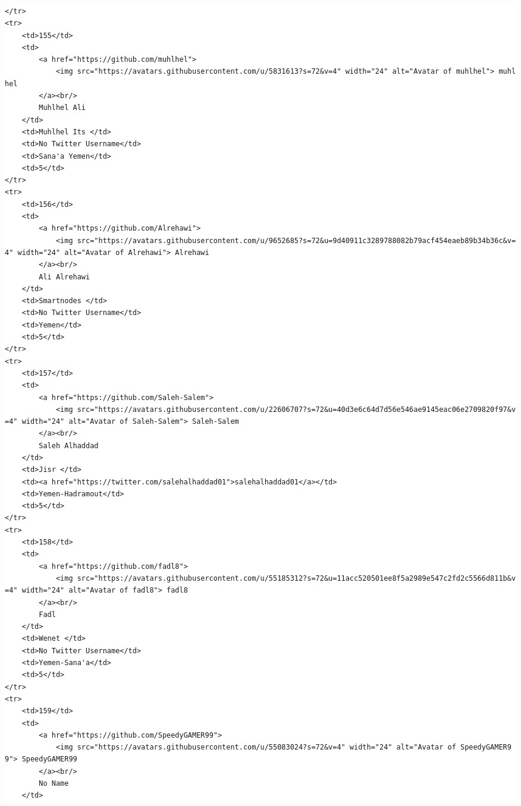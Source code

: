 	</tr>
	<tr>
		<td>155</td>
		<td>
			<a href="https://github.com/muhlhel">
				<img src="https://avatars.githubusercontent.com/u/5831613?s=72&v=4" width="24" alt="Avatar of muhlhel"> muhlhel
			</a><br/>
			Muhlhel Ali
		</td>
		<td>Muhlhel Its </td>
		<td>No Twitter Username</td>
		<td>Sana'a Yemen</td>
		<td>5</td>
	</tr>
	<tr>
		<td>156</td>
		<td>
			<a href="https://github.com/Alrehawi">
				<img src="https://avatars.githubusercontent.com/u/9652685?s=72&u=9d40911c3289788082b79acf454eaeb89b34b36c&v=4" width="24" alt="Avatar of Alrehawi"> Alrehawi
			</a><br/>
			Ali Alrehawi
		</td>
		<td>Smartnodes </td>
		<td>No Twitter Username</td>
		<td>Yemen</td>
		<td>5</td>
	</tr>
	<tr>
		<td>157</td>
		<td>
			<a href="https://github.com/Saleh-Salem">
				<img src="https://avatars.githubusercontent.com/u/22606707?s=72&u=40d3e6c64d7d56e546ae9145eac06e2709820f97&v=4" width="24" alt="Avatar of Saleh-Salem"> Saleh-Salem
			</a><br/>
			Saleh Alhaddad
		</td>
		<td>Jisr </td>
		<td><a href="https://twitter.com/salehalhaddad01">salehalhaddad01</a></td>
		<td>Yemen-Hadramout</td>
		<td>5</td>
	</tr>
	<tr>
		<td>158</td>
		<td>
			<a href="https://github.com/fadl8">
				<img src="https://avatars.githubusercontent.com/u/55185312?s=72&u=11acc520501ee8f5a2989e547c2fd2c5566d811b&v=4" width="24" alt="Avatar of fadl8"> fadl8
			</a><br/>
			Fadl
		</td>
		<td>Wenet </td>
		<td>No Twitter Username</td>
		<td>Yemen-Sana'a</td>
		<td>5</td>
	</tr>
	<tr>
		<td>159</td>
		<td>
			<a href="https://github.com/SpeedyGAMER99">
				<img src="https://avatars.githubusercontent.com/u/55083024?s=72&v=4" width="24" alt="Avatar of SpeedyGAMER99"> SpeedyGAMER99
			</a><br/>
			No Name
		</td>